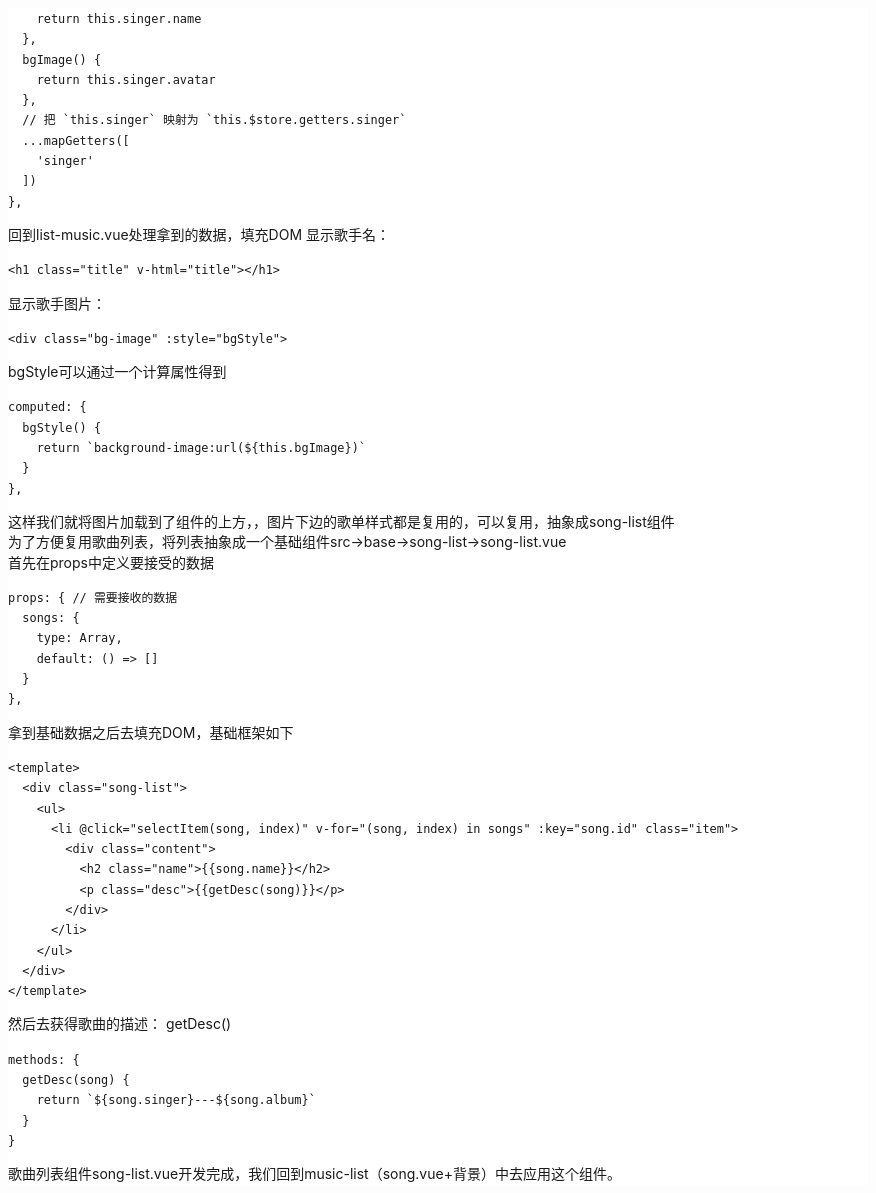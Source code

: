 ```
    return this.singer.name
  },
  bgImage() {
    return this.singer.avatar
  },
  // 把 `this.singer` 映射为 `this.$store.getters.singer`
  ...mapGetters([
    'singer'
  ])
},
```
回到list-music.vue处理拿到的数据，填充DOM
显示歌手名：
```
<h1 class="title" v-html="title"></h1>
```
显示歌手图片：
```
<div class="bg-image" :style="bgStyle">
```
bgStyle可以通过一个计算属性得到
```
computed: {
  bgStyle() {
    return `background-image:url(${this.bgImage})`
  }
},
```
这样我们就将图片加载到了组件的上方，，图片下边的歌单样式都是复用的，可以复用，抽象成song-list组件<br>
为了方便复用歌曲列表，将列表抽象成一个基础组件src->base->song-list->song-list.vue<br>
首先在props中定义要接受的数据
```
props: { // 需要接收的数据
  songs: {
    type: Array,
    default: () => []
  }
},
```
拿到基础数据之后去填充DOM，基础框架如下
```
<template>
  <div class="song-list">
    <ul>
      <li @click="selectItem(song, index)" v-for="(song, index) in songs" :key="song.id" class="item">
        <div class="content">
          <h2 class="name">{{song.name}}</h2>
          <p class="desc">{{getDesc(song)}}</p>
        </div>
      </li>
    </ul>
  </div>
</template>
```
然后去获得歌曲的描述： getDesc()
```
methods: {
  getDesc(song) {
    return `${song.singer}---${song.album}`
  }
}
```
歌曲列表组件song-list.vue开发完成，我们回到music-list（song.vue+背景）中去应用这个组件。<br>